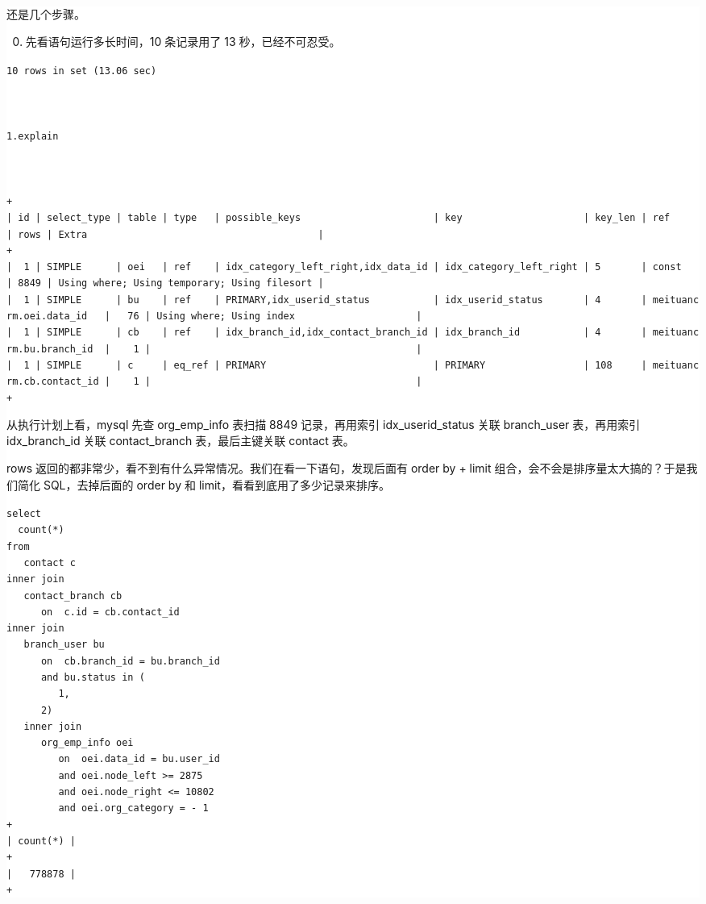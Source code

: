 ```

  ```

还是几个步骤。

  

0. 先看语句运行多长时间，10 条记录用了 13 秒，已经不可忍受。

  
```
10 rows in set (13.06 sec)

  

1.explain

  

+
| id | select_type | table | type   | possible_keys                       | key                     | key_len | ref                      | rows | Extra                                        |
+
|  1 | SIMPLE      | oei   | ref    | idx_category_left_right,idx_data_id | idx_category_left_right | 5       | const                    | 8849 | Using where; Using temporary; Using filesort |
|  1 | SIMPLE      | bu    | ref    | PRIMARY,idx_userid_status           | idx_userid_status       | 4       | meituancrm.oei.data_id   |   76 | Using where; Using index                     |
|  1 | SIMPLE      | cb    | ref    | idx_branch_id,idx_contact_branch_id | idx_branch_id           | 4       | meituancrm.bu.branch_id  |    1 |                                              |
|  1 | SIMPLE      | c     | eq_ref | PRIMARY                             | PRIMARY                 | 108     | meituancrm.cb.contact_id |    1 |                                              |
+
```
  

从执行计划上看，mysql 先查 org_emp_info 表扫描 8849 记录，再用索引 idx_userid_status 关联 branch_user 表，再用索引 idx_branch_id 关联 contact_branch 表，最后主键关联 contact 表。

  

rows 返回的都非常少，看不到有什么异常情况。我们在看一下语句，发现后面有 order by + limit 组合，会不会是排序量太大搞的？于是我们简化 SQL，去掉后面的 order by 和 limit，看看到底用了多少记录来排序。

  
```
select
  count(*)
from
   contact c  
inner join
   contact_branch cb 
      on  c.id = cb.contact_id  
inner join
   branch_user bu 
      on  cb.branch_id = bu.branch_id 
      and bu.status in (
         1,
      2)  
   inner join
      org_emp_info oei 
         on  oei.data_id = bu.user_id 
         and oei.node_left >= 2875 
         and oei.node_right <= 10802 
         and oei.org_category = - 1  
+
| count(*) |
+
|   778878 |
+
```
